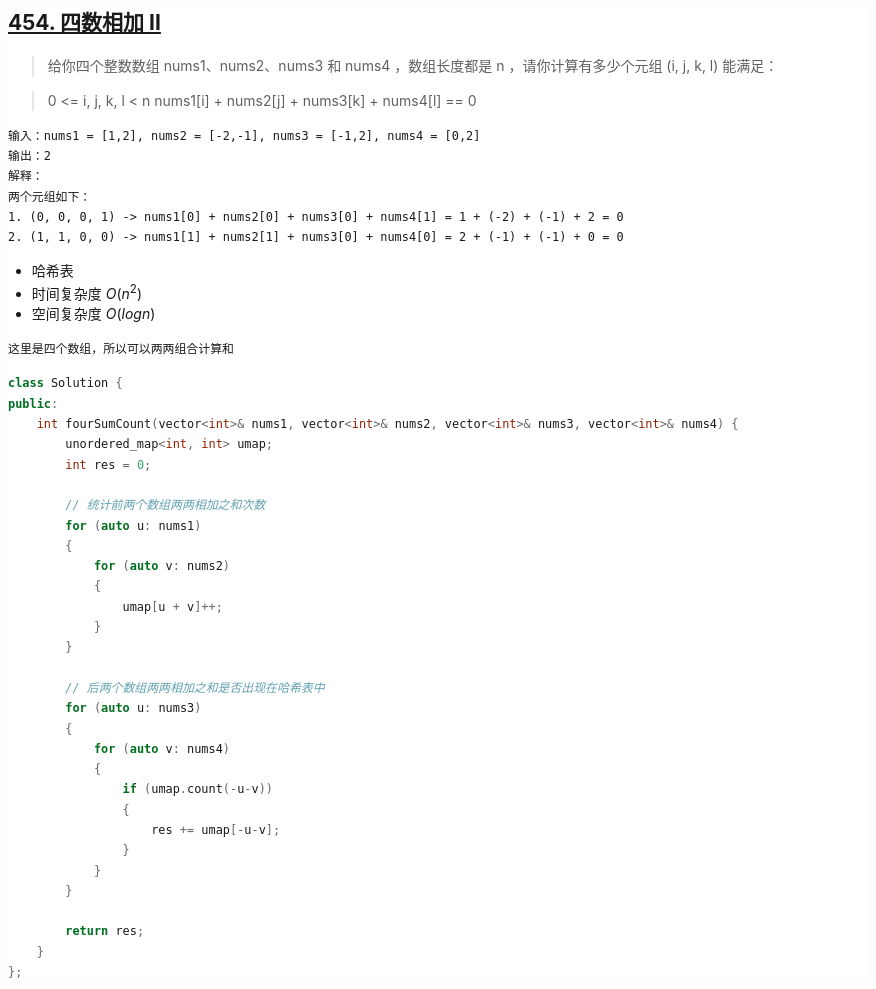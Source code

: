 

## [454. 四数相加 II](https://leetcode.cn/problems/4sum-ii/description/)

> 给你四个整数数组 nums1、nums2、nums3 和 nums4 ，数组长度都是 n ，请你计算有多少个元组 (i, j, k, l) 能满足：

> 0 <= i, j, k, l < n
> nums1[i] + nums2[j] + nums3[k] + nums4[l] == 0


```
输入：nums1 = [1,2], nums2 = [-2,-1], nums3 = [-1,2], nums4 = [0,2]
输出：2
解释：
两个元组如下：
1. (0, 0, 0, 1) -> nums1[0] + nums2[0] + nums3[0] + nums4[1] = 1 + (-2) + (-1) + 2 = 0
2. (1, 1, 0, 0) -> nums1[1] + nums2[1] + nums3[0] + nums4[0] = 2 + (-1) + (-1) + 0 = 0
```

- 哈希表
- 时间复杂度 $O(n^2)$
- 空间复杂度 $O(logn)$

```
这里是四个数组，所以可以两两组合计算和
```

```C++
class Solution {
public:
    int fourSumCount(vector<int>& nums1, vector<int>& nums2, vector<int>& nums3, vector<int>& nums4) {
        unordered_map<int, int> umap;
        int res = 0;

        // 统计前两个数组两两相加之和次数
        for (auto u: nums1)
        {
            for (auto v: nums2)
            {
                umap[u + v]++;
            }
        }

        // 后两个数组两两相加之和是否出现在哈希表中
        for (auto u: nums3)
        {
            for (auto v: nums4)
            {
                if (umap.count(-u-v))
                {
                    res += umap[-u-v];
                }
            }
        }

        return res;
    }
};
```
